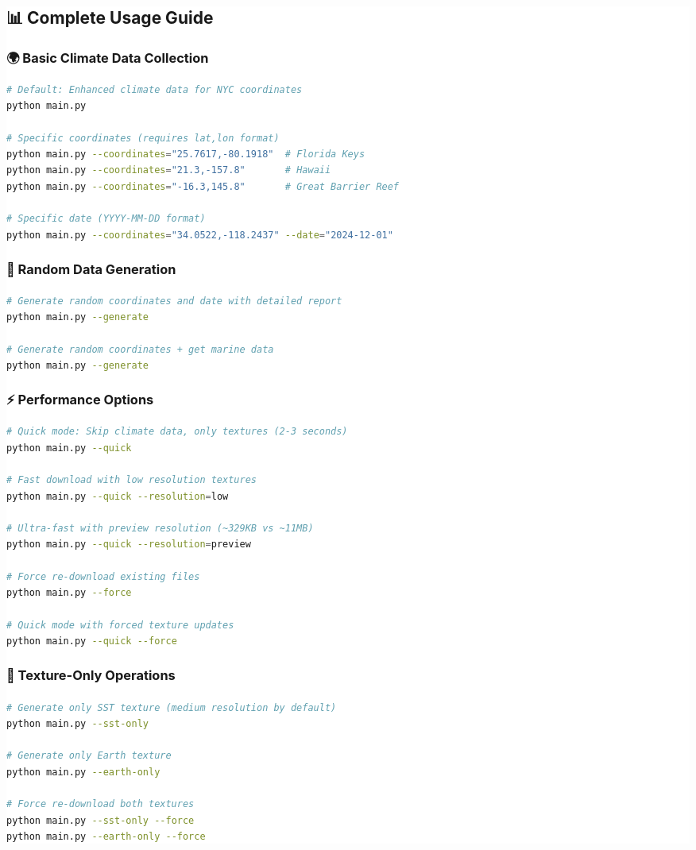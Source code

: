 ## 📊 Complete Usage Guide

### 🌍 Basic Climate Data Collection

```bash
# Default: Enhanced climate data for NYC coordinates
python main.py

# Specific coordinates (requires lat,lon format)
python main.py --coordinates="25.7617,-80.1918"  # Florida Keys
python main.py --coordinates="21.3,-157.8"       # Hawaii
python main.py --coordinates="-16.3,145.8"       # Great Barrier Reef

# Specific date (YYYY-MM-DD format)
python main.py --coordinates="34.0522,-118.2437" --date="2024-12-01"
```

### 🎲 Random Data Generation

```bash
# Generate random coordinates and date with detailed report
python main.py --generate

# Generate random coordinates + get marine data
python main.py --generate
```

### ⚡ Performance Options

```bash
# Quick mode: Skip climate data, only textures (2-3 seconds)
python main.py --quick

# Fast download with low resolution textures
python main.py --quick --resolution=low

# Ultra-fast with preview resolution (~329KB vs ~11MB)
python main.py --quick --resolution=preview

# Force re-download existing files
python main.py --force

# Quick mode with forced texture updates
python main.py --quick --force
```

### 🎯 Texture-Only Operations

```bash
# Generate only SST texture (medium resolution by default)
python main.py --sst-only

# Generate only Earth texture  
python main.py --earth-only

# Force re-download both textures
python main.py --sst-only --force
python main.py --earth-only --force
```
